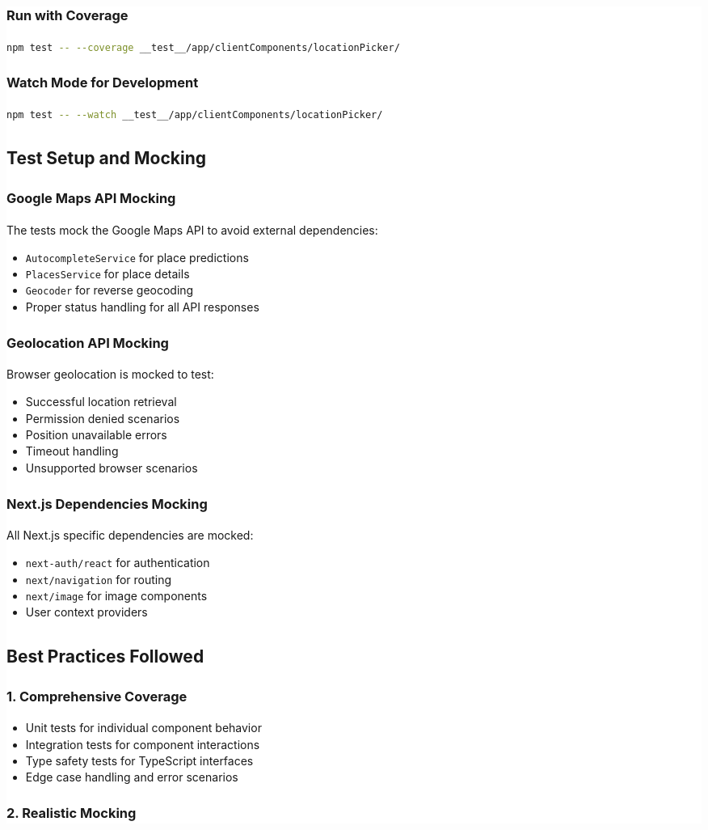 ### Run with Coverage

```bash
npm test -- --coverage __test__/app/clientComponents/locationPicker/
```

### Watch Mode for Development

```bash
npm test -- --watch __test__/app/clientComponents/locationPicker/
```

## Test Setup and Mocking

### Google Maps API Mocking

The tests mock the Google Maps API to avoid external dependencies:

- `AutocompleteService` for place predictions
- `PlacesService` for place details
- `Geocoder` for reverse geocoding
- Proper status handling for all API responses

### Geolocation API Mocking

Browser geolocation is mocked to test:

- Successful location retrieval
- Permission denied scenarios
- Position unavailable errors
- Timeout handling
- Unsupported browser scenarios

### Next.js Dependencies Mocking

All Next.js specific dependencies are mocked:

- `next-auth/react` for authentication
- `next/navigation` for routing
- `next/image` for image components
- User context providers

## Best Practices Followed

### 1. **Comprehensive Coverage**

- Unit tests for individual component behavior
- Integration tests for component interactions
- Type safety tests for TypeScript interfaces
- Edge case handling and error scenarios

### 2. **Realistic Mocking**
